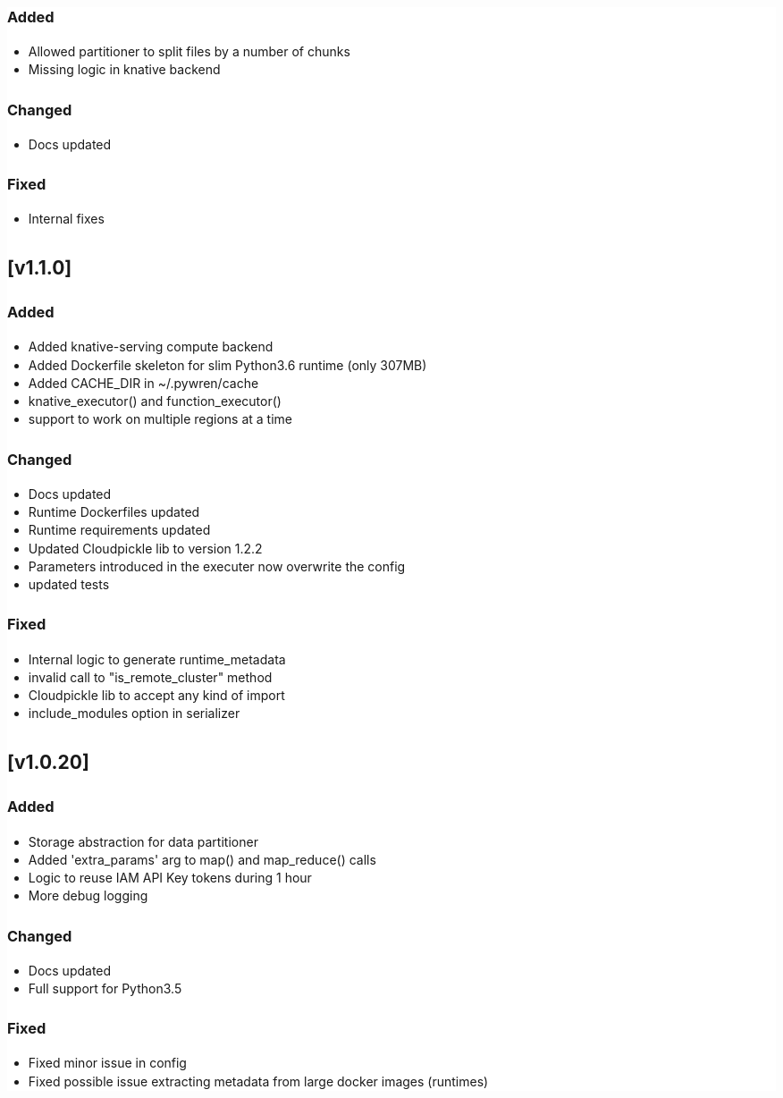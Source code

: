 ### Added
- Allowed partitioner to split files by a number of chunks
- Missing logic in knative backend

### Changed
- Docs updated

### Fixed
- Internal fixes


## [v1.1.0]

### Added
- Added knative-serving compute backend
- Added Dockerfile skeleton for slim Python3.6 runtime (only 307MB)
- Added CACHE_DIR in ~/.pywren/cache
- knative_executor() and function_executor()
- support to work on multiple regions at a time

### Changed
- Docs updated
- Runtime Dockerfiles updated
- Runtime requirements updated
- Updated Cloudpickle lib to version 1.2.2
- Parameters introduced in the executer now overwrite the config
- updated tests

### Fixed
- Internal logic to generate runtime_metadata
- invalid call to "is_remote_cluster" method
- Cloudpickle lib to accept any kind of import
- include_modules option in serializer


## [v1.0.20]

### Added
- Storage abstraction for data partitioner
- Added 'extra_params' arg to map() and map_reduce() calls
- Logic to reuse IAM API Key tokens during 1 hour
- More debug logging

### Changed
- Docs updated
- Full support for Python3.5

### Fixed
- Fixed minor issue in config
- Fixed possible issue extracting metadata from large docker images (runtimes)
